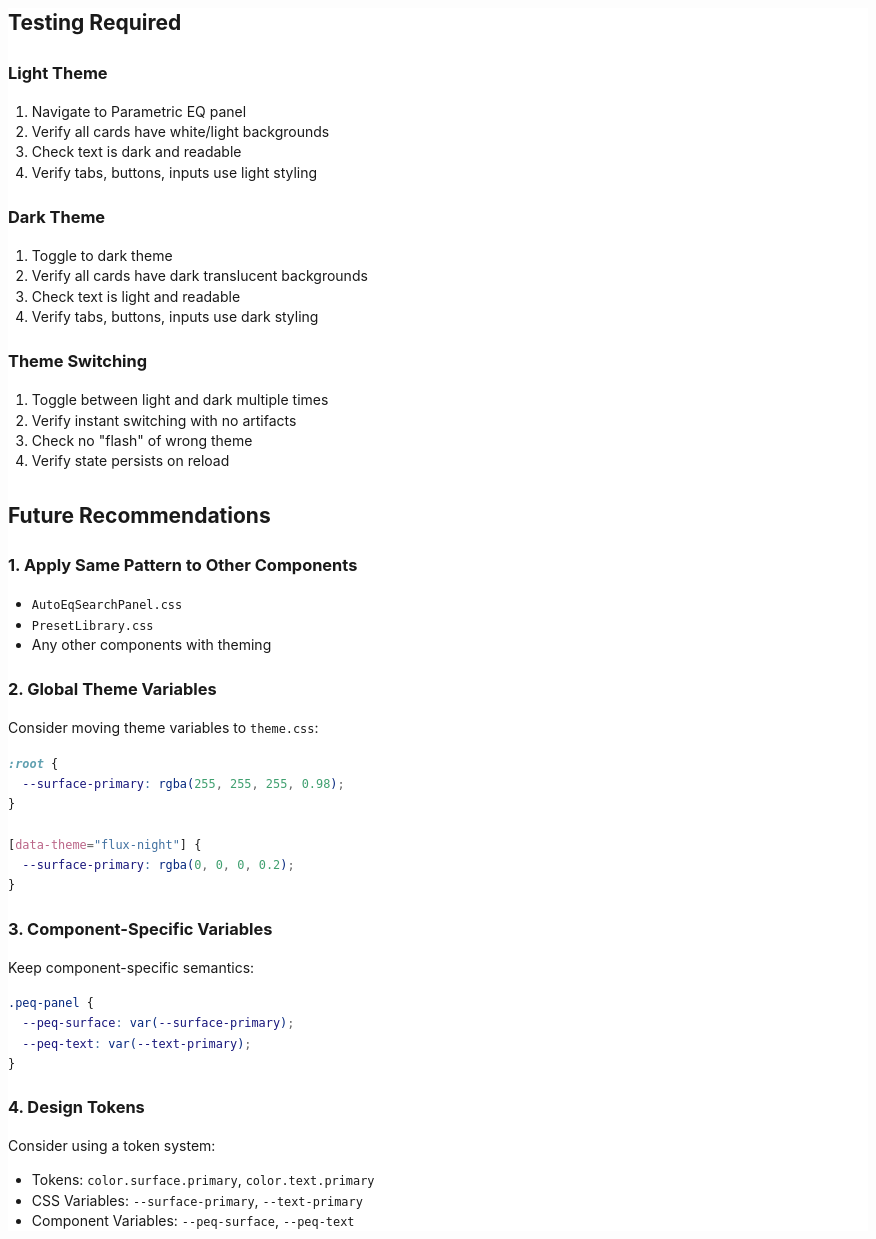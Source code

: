 ## Testing Required

### Light Theme
1. Navigate to Parametric EQ panel
2. Verify all cards have white/light backgrounds
3. Check text is dark and readable
4. Verify tabs, buttons, inputs use light styling

### Dark Theme
1. Toggle to dark theme
2. Verify all cards have dark translucent backgrounds
3. Check text is light and readable
4. Verify tabs, buttons, inputs use dark styling

### Theme Switching
1. Toggle between light and dark multiple times
2. Verify instant switching with no artifacts
3. Check no "flash" of wrong theme
4. Verify state persists on reload

## Future Recommendations

### 1. Apply Same Pattern to Other Components
- `AutoEqSearchPanel.css`
- `PresetLibrary.css`
- Any other components with theming

### 2. Global Theme Variables
Consider moving theme variables to `theme.css`:
```css
:root {
  --surface-primary: rgba(255, 255, 255, 0.98);
}

[data-theme="flux-night"] {
  --surface-primary: rgba(0, 0, 0, 0.2);
}
```

### 3. Component-Specific Variables
Keep component-specific semantics:
```css
.peq-panel {
  --peq-surface: var(--surface-primary);
  --peq-text: var(--text-primary);
}
```

### 4. Design Tokens
Consider using a token system:
- Tokens: `color.surface.primary`, `color.text.primary`
- CSS Variables: `--surface-primary`, `--text-primary`
- Component Variables: `--peq-surface`, `--peq-text`
